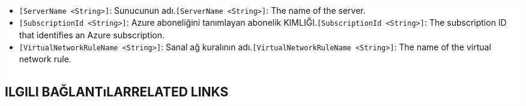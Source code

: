   - <span data-ttu-id="46107-162">`[ServerName <String>]`: Sunucunun adı.</span><span class="sxs-lookup"><span data-stu-id="46107-162">`[ServerName <String>]`: The name of the server.</span></span>
  - <span data-ttu-id="46107-163">`[SubscriptionId <String>]`: Azure aboneliğini tanımlayan abonelik KIMLIĞI.</span><span class="sxs-lookup"><span data-stu-id="46107-163">`[SubscriptionId <String>]`: The subscription ID that identifies an Azure subscription.</span></span>
  - <span data-ttu-id="46107-164">`[VirtualNetworkRuleName <String>]`: Sanal ağ kuralının adı.</span><span class="sxs-lookup"><span data-stu-id="46107-164">`[VirtualNetworkRuleName <String>]`: The name of the virtual network rule.</span></span>

## <span data-ttu-id="46107-165">ILGILI BAĞLANTıLAR</span><span class="sxs-lookup"><span data-stu-id="46107-165">RELATED LINKS</span></span>

